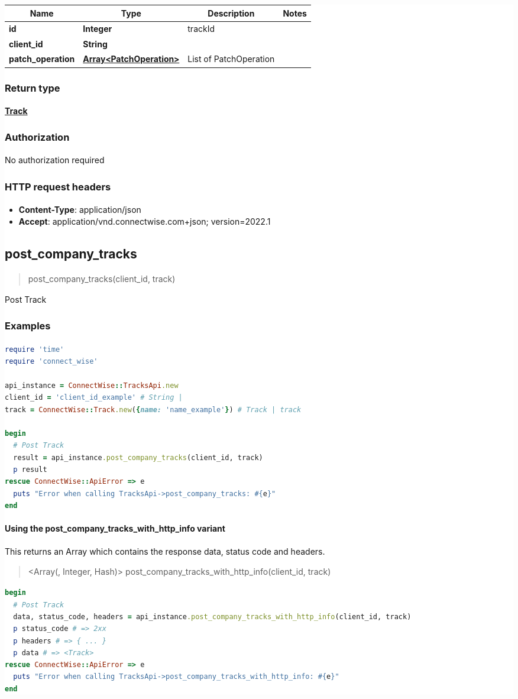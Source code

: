 | Name | Type | Description | Notes |
| ---- | ---- | ----------- | ----- |
| **id** | **Integer** | trackId |  |
| **client_id** | **String** |  |  |
| **patch_operation** | [**Array&lt;PatchOperation&gt;**](PatchOperation.md) | List of PatchOperation |  |

### Return type

[**Track**](Track.md)

### Authorization

No authorization required

### HTTP request headers

- **Content-Type**: application/json
- **Accept**: application/vnd.connectwise.com+json; version=2022.1


## post_company_tracks

> <Track> post_company_tracks(client_id, track)

Post Track

### Examples

```ruby
require 'time'
require 'connect_wise'

api_instance = ConnectWise::TracksApi.new
client_id = 'client_id_example' # String | 
track = ConnectWise::Track.new({name: 'name_example'}) # Track | track

begin
  # Post Track
  result = api_instance.post_company_tracks(client_id, track)
  p result
rescue ConnectWise::ApiError => e
  puts "Error when calling TracksApi->post_company_tracks: #{e}"
end
```

#### Using the post_company_tracks_with_http_info variant

This returns an Array which contains the response data, status code and headers.

> <Array(<Track>, Integer, Hash)> post_company_tracks_with_http_info(client_id, track)

```ruby
begin
  # Post Track
  data, status_code, headers = api_instance.post_company_tracks_with_http_info(client_id, track)
  p status_code # => 2xx
  p headers # => { ... }
  p data # => <Track>
rescue ConnectWise::ApiError => e
  puts "Error when calling TracksApi->post_company_tracks_with_http_info: #{e}"
end
```
